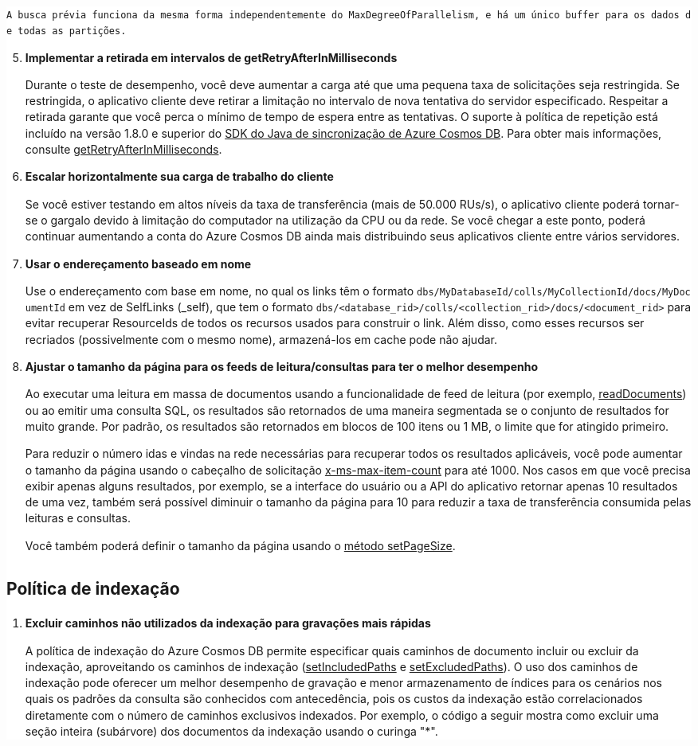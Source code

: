     A busca prévia funciona da mesma forma independentemente do MaxDegreeOfParallelism, e há um único buffer para os dados de todas as partições.  

5. **Implementar a retirada em intervalos de getRetryAfterInMilliseconds**

    Durante o teste de desempenho, você deve aumentar a carga até que uma pequena taxa de solicitações seja restringida. Se restringida, o aplicativo cliente deve retirar a limitação no intervalo de nova tentativa do servidor especificado. Respeitar a retirada garante que você perca o mínimo de tempo de espera entre as tentativas. O suporte à política de repetição está incluído na versão 1.8.0 e superior do [SDK do Java de sincronização de Azure Cosmos DB](documentdb-sdk-java.md). Para obter mais informações, consulte [getRetryAfterInMilliseconds](https://docs.microsoft.com/java/api/com.microsoft.azure.documentdb.documentclientexception.getretryafterinmilliseconds).

6. **Escalar horizontalmente sua carga de trabalho do cliente**

    Se você estiver testando em altos níveis da taxa de transferência (mais de 50.000 RUs/s), o aplicativo cliente poderá tornar-se o gargalo devido à limitação do computador na utilização da CPU ou da rede. Se você chegar a este ponto, poderá continuar aumentando a conta do Azure Cosmos DB ainda mais distribuindo seus aplicativos cliente entre vários servidores.

7. **Usar o endereçamento baseado em nome**

    Use o endereçamento com base em nome, no qual os links têm o formato `dbs/MyDatabaseId/colls/MyCollectionId/docs/MyDocumentId` em vez de SelfLinks (\_self), que tem o formato `dbs/<database_rid>/colls/<collection_rid>/docs/<document_rid>` para evitar recuperar ResourceIds de todos os recursos usados para construir o link. Além disso, como esses recursos ser recriados (possivelmente com o mesmo nome), armazená-los em cache pode não ajudar.

   <a id="tune-page-size"></a>
8. **Ajustar o tamanho da página para os feeds de leitura/consultas para ter o melhor desempenho**

    Ao executar uma leitura em massa de documentos usando a funcionalidade de feed de leitura (por exemplo, [readDocuments](https://docs.microsoft.com/java/api/com.microsoft.azure.documentdb.documentclient.readdocuments)) ou ao emitir uma consulta SQL, os resultados são retornados de uma maneira segmentada se o conjunto de resultados for muito grande. Por padrão, os resultados são retornados em blocos de 100 itens ou 1 MB, o limite que for atingido primeiro.

    Para reduzir o número idas e vindas na rede necessárias para recuperar todos os resultados aplicáveis, você pode aumentar o tamanho da página usando o cabeçalho de solicitação [x-ms-max-item-count](https://docs.microsoft.com/rest/api/cosmos-db/common-cosmosdb-rest-request-headers) para até 1000. Nos casos em que você precisa exibir apenas alguns resultados, por exemplo, se a interface do usuário ou a API do aplicativo retornar apenas 10 resultados de uma vez, também será possível diminuir o tamanho da página para 10 para reduzir a taxa de transferência consumida pelas leituras e consultas.

    Você também poderá definir o tamanho da página usando o [método setPageSize](https://docs.microsoft.com/java/api/com.microsoft.azure.documentdb.feedoptionsbase.setpagesize).

## <a name="indexing-policy"></a>Política de indexação
 
1. **Excluir caminhos não utilizados da indexação para gravações mais rápidas**

    A política de indexação do Azure Cosmos DB permite especificar quais caminhos de documento incluir ou excluir da indexação, aproveitando os caminhos de indexação ([setIncludedPaths](https://docs.microsoft.com/java/api/com.microsoft.azure.documentdb.indexingpolicy.setincludedpaths) e [setExcludedPaths](https://docs.microsoft.com/java/api/com.microsoft.azure.documentdb.indexingpolicy.setexcludedpaths)). O uso dos caminhos de indexação pode oferecer um melhor desempenho de gravação e menor armazenamento de índices para os cenários nos quais os padrões da consulta são conhecidos com antecedência, pois os custos da indexação estão correlacionados diretamente com o número de caminhos exclusivos indexados.  Por exemplo, o código a seguir mostra como excluir uma seção inteira (subárvore) dos documentos da indexação usando o curinga "*".
